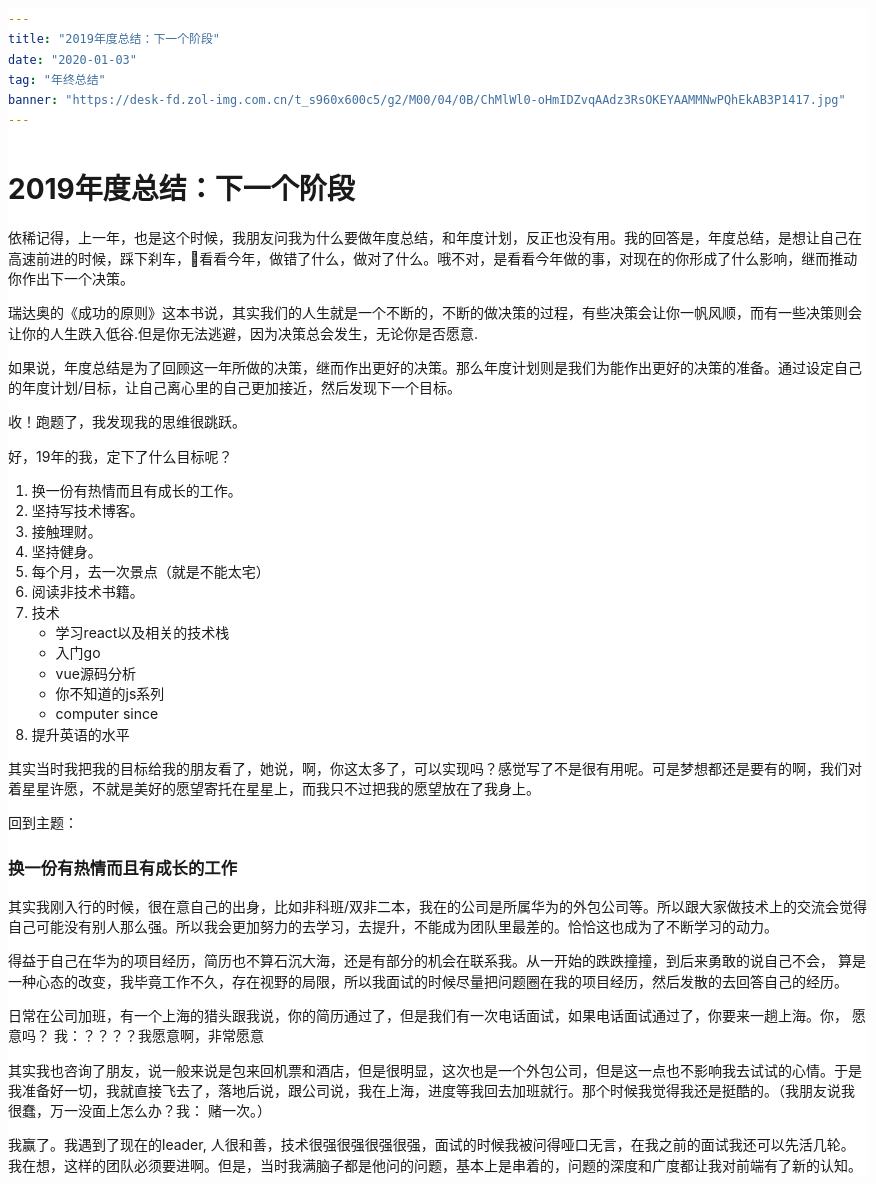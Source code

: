 ```yaml
---
title: "2019年度总结：下一个阶段"
date: "2020-01-03"
tag: "年终总结"
banner: "https://desk-fd.zol-img.com.cn/t_s960x600c5/g2/M00/04/0B/ChMlWl0-oHmIDZvqAAdz3RsOKEYAAMMNwPQhEkAB3P1417.jpg"
---
```


# 2019年度总结：下一个阶段

依稀记得，上一年，也是这个时候，我朋友问我为什么要做年度总结，和年度计划，反正也没有用。我的回答是，年度总结，是想让自己在高速前进的时候，踩下刹车，看看今年，做错了什么，做对了什么。哦不对，是看看今年做的事，对现在的你形成了什么影响，继而推动你作出下一个决策。

瑞达奥的《成功的原则》这本书说，其实我们的人生就是一个不断的，不断的做决策的过程，有些决策会让你一帆风顺，而有一些决策则会让你的人生跌入低谷.但是你无法逃避，因为决策总会发生，无论你是否愿意.

如果说，年度总结是为了回顾这一年所做的决策，继而作出更好的决策。那么年度计划则是我们为能作出更好的决策的准备。通过设定自己的年度计划/目标，让自己离心里的自己更加接近，然后发现下一个目标。

收！跑题了，我发现我的思维很跳跃。

好，19年的我，定下了什么目标呢？
1. 换一份有热情而且有成长的工作。
2. 坚持写技术博客。
3. 接触理财。
4. 坚持健身。
5. 每个月，去一次景点（就是不能太宅）
6. 阅读非技术书籍。
7. 技术
    * 学习react以及相关的技术栈
    * 入门go
    * vue源码分析
    * 你不知道的js系列
    * computer since
8. 提升英语的水平

其实当时我把我的目标给我的朋友看了，她说，啊，你这太多了，可以实现吗？感觉写了不是很有用呢。可是梦想都还是要有的啊，我们对着星星许愿，不就是美好的愿望寄托在星星上，而我只不过把我的愿望放在了我身上。

回到主题：

### 换一份有热情而且有成长的工作
其实我刚入行的时候，很在意自己的出身，比如非科班/双非二本，我在的公司是所属华为的外包公司等。所以跟大家做技术上的交流会觉得自己可能没有别人那么强。所以我会更加努力的去学习，去提升，不能成为团队里最差的。恰恰这也成为了不断学习的动力。

得益于自己在华为的项目经历，简历也不算石沉大海，还是有部分的机会在联系我。从一开始的跌跌撞撞，到后来勇敢的说自己不会， 算是一种心态的改变，我毕竟工作不久，存在视野的局限，所以我面试的时候尽量把问题圈在我的项目经历，然后发散的去回答自己的经历。

日常在公司加班，有一个上海的猎头跟我说，你的简历通过了，但是我们有一次电话面试，如果电话面试通过了，你要来一趟上海。你， 愿意吗？
我：？？？？我愿意啊，非常愿意

其实我也咨询了朋友，说一般来说是包来回机票和酒店，但是很明显，这次也是一个外包公司，但是这一点也不影响我去试试的心情。于是我准备好一切，我就直接飞去了，落地后说，跟公司说，我在上海，进度等我回去加班就行。那个时候我觉得我还是挺酷的。（我朋友说我很蠢，万一没面上怎么办？我： 赌一次。）

我赢了。我遇到了现在的leader, 人很和善，技术很强很强很强很强，面试的时候我被问得哑口无言，在我之前的面试我还可以先活几轮。我在想，这样的团队必须要进啊。但是，当时我满脑子都是他问的问题，基本上是串着的，问题的深度和广度都让我对前端有了新的认知。
